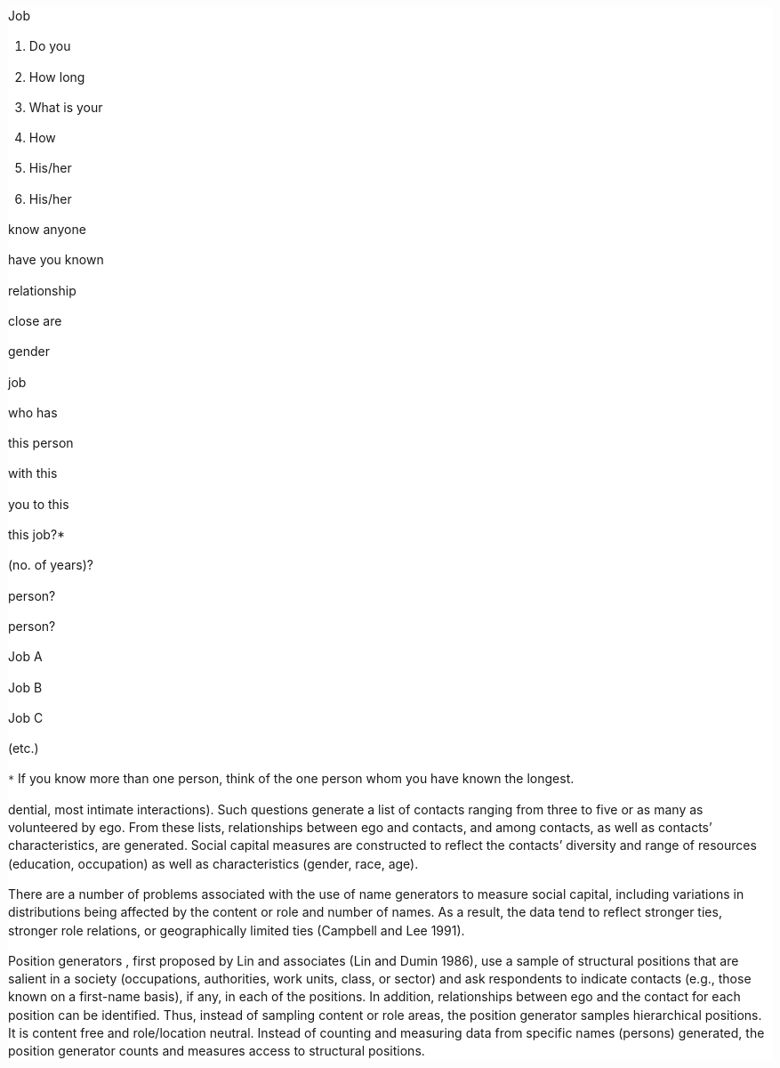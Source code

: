 Job

1. Do you

2. How long

3. What is your

4. How

5. His/her

6. His/her

know anyone

have you known

relationship

close are

gender

job

who has

this person

with this

you to this

this job?*

(no. of years)?

person?

person?

Job A

Job B

Job C

(etc.)

`*` If you know more than one person, think of the one person whom you have known the longest.

dential, most intimate interactions). Such questions generate a list of contacts ranging from three to five or as many as volunteered by ego. From these lists, relationships between ego and contacts, and among contacts, as well as contacts’ characteristics, are generated. Social capital measures are constructed to reflect the contacts’ diversity and range of resources (education, occupation) as well as characteristics (gender, race, age).

There are a number of problems associated with the use of name generators to measure social capital, including variations in distributions being affected by the content or role and number of names. As a result, the data tend to reflect stronger ties, stronger role relations, or geographically limited ties (Campbell and Lee 1991).

Position generators , first proposed by Lin and associates (Lin and Dumin 1986), use a sample of structural positions that are salient in a society (occupations, authorities, work units, class, or sector) and ask respondents to indicate contacts (e.g., those known on a first-name basis), if any, in each of the positions. In addition, relationships between ego and the contact for each position can be identified. Thus, instead of sampling content or role areas, the position generator samples hierarchical positions. It is content free and role/location neutral. Instead of counting and measuring data from specific names (persons) generated, the position generator counts and measures access to structural positions.

